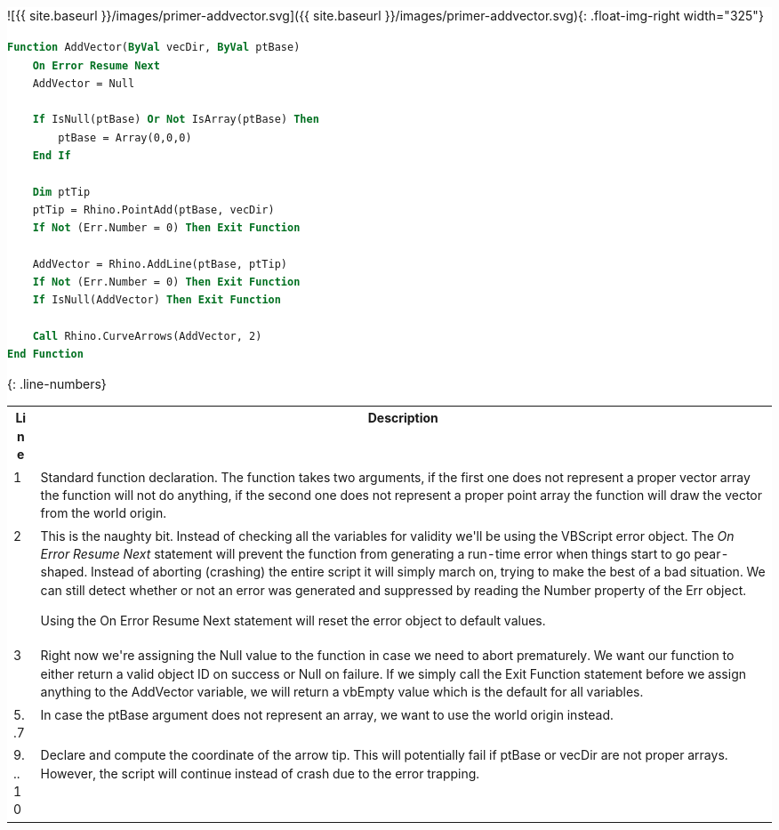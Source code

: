 
![{{ site.baseurl }}/images/primer-addvector.svg]({{ site.baseurl }}/images/primer-addvector.svg){: .float-img-right width="325"}

```vb
Function AddVector(ByVal vecDir, ByVal ptBase)
    On Error Resume Next
    AddVector = Null

    If IsNull(ptBase) Or Not IsArray(ptBase) Then
        ptBase = Array(0,0,0)
    End If
    
    Dim ptTip
    ptTip = Rhino.PointAdd(ptBase, vecDir)
    If Not (Err.Number = 0) Then Exit Function

    AddVector = Rhino.AddLine(ptBase, ptTip)
    If Not (Err.Number = 0) Then Exit Function
    If IsNull(AddVector) Then Exit Function

    Call Rhino.CurveArrows(AddVector, 2)
End Function
```
{: .line-numbers}

<table>
<tr>
<th>Line</th>
<th>Description</th>
</tr>
<tr>
<td>1</td>
<td>Standard function declaration. The function takes two arguments, if the first one does not represent a proper vector array the function will not do anything, if the second one does not represent a proper point array the function will draw the vector from the world origin.
</td>
</tr>
<tr>
<td>2</td>
<td>This is the naughty bit. Instead of checking all the variables for validity we'll be using the VBScript error object. The <i>On Error Resume Next</i> statement will prevent the function from generating a run-time error when things start to go pear-shaped. Instead of aborting (crashing) the entire script it will simply march on, trying to make the best of a bad situation. We can still detect whether or not an error was generated and suppressed by reading the Number property of the Err object.

Using the On Error Resume Next statement will reset the error object to default values.</td>
</tr>
<tr>
<td>3</td>
<td>Right now we're assigning the Null value to the function in case we need to abort prematurely. We want our function to either return a valid object ID on success or Null on failure. If we simply call the Exit Function statement before we assign anything to the AddVector variable, we will return a vbEmpty value which is the default for all variables.</td>
</tr>
<tr>
<td>5..7</td>
<td>In case the ptBase argument does not represent an array, we want to use the world origin instead.</td>
</tr>
<tr>
<td>9...10</td>
<td>Declare and compute the coordinate of the arrow tip. This will potentially fail if ptBase or vecDir are not proper arrays. However, the script will continue instead of crash due to the error trapping.</td>